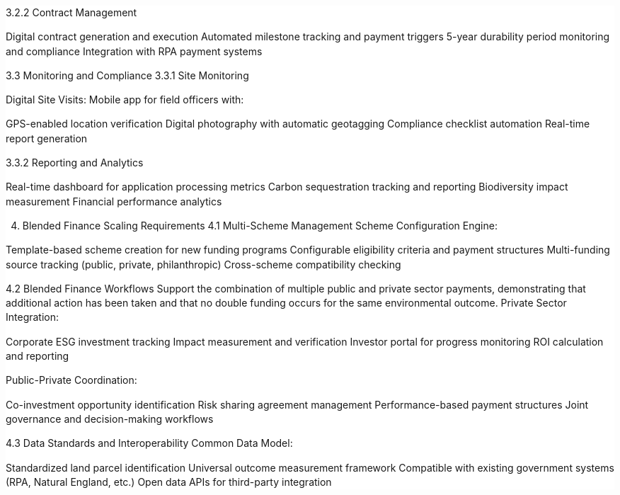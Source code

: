 

3.2.2 Contract Management

Digital contract generation and execution
Automated milestone tracking and payment triggers
5-year durability period monitoring and compliance
Integration with RPA payment systems

3.3 Monitoring and Compliance
3.3.1 Site Monitoring

Digital Site Visits: Mobile app for field officers with:

GPS-enabled location verification
Digital photography with automatic geotagging
Compliance checklist automation
Real-time report generation



3.3.2 Reporting and Analytics

Real-time dashboard for application processing metrics
Carbon sequestration tracking and reporting
Biodiversity impact measurement
Financial performance analytics


4. Blended Finance Scaling Requirements
4.1 Multi-Scheme Management
Scheme Configuration Engine:

Template-based scheme creation for new funding programs
Configurable eligibility criteria and payment structures
Multi-funding source tracking (public, private, philanthropic)
Cross-scheme compatibility checking

4.2 Blended Finance Workflows
Support the combination of multiple public and private sector payments, demonstrating that additional action has been taken and that no double funding occurs for the same environmental outcome.
Private Sector Integration:

Corporate ESG investment tracking
Impact measurement and verification
Investor portal for progress monitoring
ROI calculation and reporting

Public-Private Coordination:

Co-investment opportunity identification
Risk sharing agreement management
Performance-based payment structures
Joint governance and decision-making workflows

4.3 Data Standards and Interoperability
Common Data Model:

Standardized land parcel identification
Universal outcome measurement framework
Compatible with existing government systems (RPA, Natural England, etc.)
Open data APIs for third-party integration
